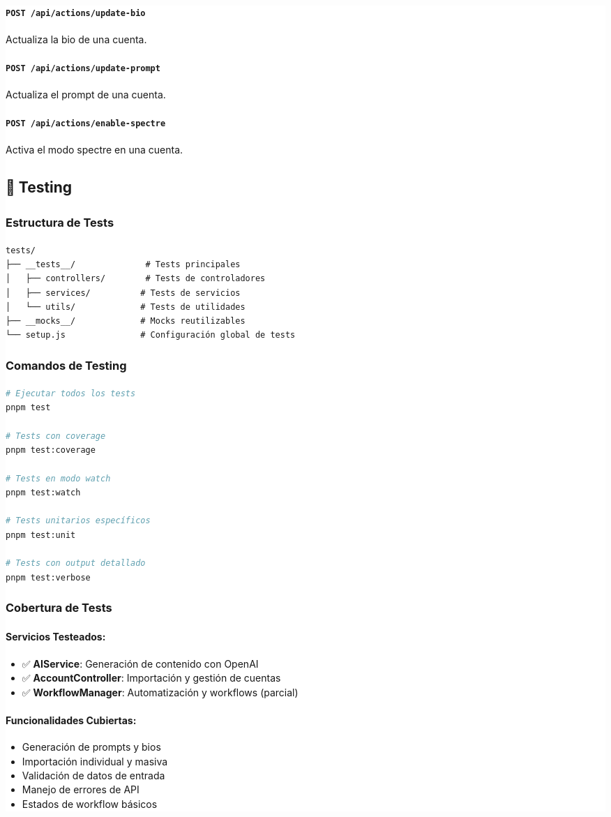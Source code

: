 #### `POST /api/actions/update-bio`
Actualiza la bio de una cuenta.

#### `POST /api/actions/update-prompt`
Actualiza el prompt de una cuenta.

#### `POST /api/actions/enable-spectre`
Activa el modo spectre en una cuenta.

## 🧪 Testing

### Estructura de Tests
```
tests/
├── __tests__/              # Tests principales
│   ├── controllers/        # Tests de controladores
│   ├── services/          # Tests de servicios
│   └── utils/             # Tests de utilidades
├── __mocks__/             # Mocks reutilizables
└── setup.js               # Configuración global de tests
```

### Comandos de Testing
```bash
# Ejecutar todos los tests
pnpm test

# Tests con coverage
pnpm test:coverage

# Tests en modo watch
pnpm test:watch

# Tests unitarios específicos
pnpm test:unit

# Tests con output detallado
pnpm test:verbose
```

### Cobertura de Tests

#### **Servicios Testeados:**
- ✅ **AIService**: Generación de contenido con OpenAI
- ✅ **AccountController**: Importación y gestión de cuentas
- ✅ **WorkflowManager**: Automatización y workflows (parcial)

#### **Funcionalidades Cubiertas:**
- Generación de prompts y bios
- Importación individual y masiva
- Validación de datos de entrada
- Manejo de errores de API
- Estados de workflow básicos
